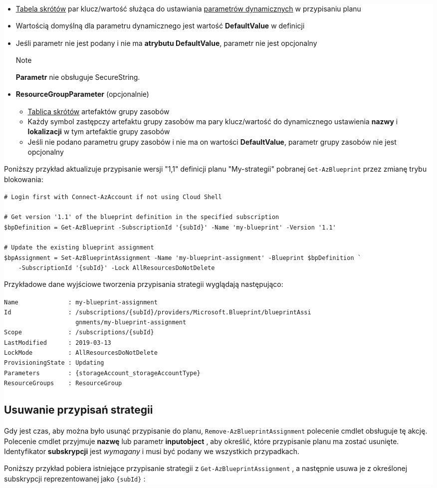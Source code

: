   - [Tabela skrótów](/powershell/module/microsoft.powershell.core/about/about_hash_tables) par klucz/wartość służąca do ustawiania [parametrów dynamicznych](../concepts/parameters.md#dynamic-parameters) w przypisaniu planu
  - Wartością domyślną dla parametru dynamicznego jest wartość **DefaultValue** w definicji
  - Jeśli parametr nie jest podany i nie ma **atrybutu DefaultValue**, parametr nie jest opcjonalny

    > [!NOTE]
    > **Parametr** nie obsługuje SecureString.

- **ResourceGroupParameter** (opcjonalnie)
  - [Tablica skrótów](/powershell/module/microsoft.powershell.core/about/about_hash_tables) artefaktów grupy zasobów
  - Każdy symbol zastępczy artefaktu grupy zasobów ma pary klucz/wartość do dynamicznego ustawienia **nazwy** i **lokalizacji** w tym artefaktie grupy zasobów
  - Jeśli nie podano parametru grupy zasobów i nie ma on wartości **DefaultValue**, parametr grupy zasobów nie jest opcjonalny

Poniższy przykład aktualizuje przypisanie wersji "1,1" definicji planu "My-strategii" pobranej `Get-AzBlueprint` przez zmianę trybu blokowania:

```azurepowershell-interactive
# Login first with Connect-AzAccount if not using Cloud Shell

# Get version '1.1' of the blueprint definition in the specified subscription
$bpDefinition = Get-AzBlueprint -SubscriptionId '{subId}' -Name 'my-blueprint' -Version '1.1'

# Update the existing blueprint assignment
$bpAssignment = Set-AzBlueprintAssignment -Name 'my-blueprint-assignment' -Blueprint $bpDefinition `
    -SubscriptionId '{subId}' -Lock AllResourcesDoNotDelete
```

Przykładowe dane wyjściowe tworzenia przypisania strategii wyglądają następująco:

```output
Name              : my-blueprint-assignment
Id                : /subscriptions/{subId}/providers/Microsoft.Blueprint/blueprintAssi
                    gnments/my-blueprint-assignment
Scope             : /subscriptions/{subId}
LastModified      : 2019-03-13
LockMode          : AllResourcesDoNotDelete
ProvisioningState : Updating
Parameters        : {storageAccount_storageAccountType}
ResourceGroups    : ResourceGroup
```

## <a name="remove-blueprint-assignments"></a>Usuwanie przypisań strategii

Gdy jest czas, aby można było usunąć przypisanie do planu, `Remove-AzBlueprintAssignment` polecenie cmdlet obsługuje tę akcję. Polecenie cmdlet przyjmuje **nazwę** lub parametr **inputobject** , aby określić, które przypisanie planu ma zostać usunięte. Identyfikator **subskrypcji** jest _wymagany_ i musi być podany we wszystkich przypadkach.

Poniższy przykład pobiera istniejące przypisanie strategii z `Get-AzBlueprintAssignment` , a następnie usuwa je z określonej subskrypcji reprezentowanej jako `{subId}` :
